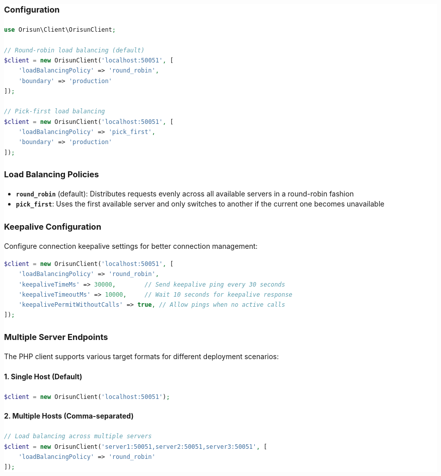### Configuration

```php
use Orisun\Client\OrisunClient;

// Round-robin load balancing (default)
$client = new OrisunClient('localhost:50051', [
    'loadBalancingPolicy' => 'round_robin',
    'boundary' => 'production'
]);

// Pick-first load balancing
$client = new OrisunClient('localhost:50051', [
    'loadBalancingPolicy' => 'pick_first',
    'boundary' => 'production'
]);
```

### Load Balancing Policies

- **`round_robin`** (default): Distributes requests evenly across all available servers in a round-robin fashion
- **`pick_first`**: Uses the first available server and only switches to another if the current one becomes unavailable

### Keepalive Configuration

Configure connection keepalive settings for better connection management:

```php
$client = new OrisunClient('localhost:50051', [
    'loadBalancingPolicy' => 'round_robin',
    'keepaliveTimeMs' => 30000,        // Send keepalive ping every 30 seconds
    'keepaliveTimeoutMs' => 10000,     // Wait 10 seconds for keepalive response
    'keepalivePermitWithoutCalls' => true, // Allow pings when no active calls
]);
```

### Multiple Server Endpoints

The PHP client supports various target formats for different deployment scenarios:

#### 1. Single Host (Default)
```php
$client = new OrisunClient('localhost:50051');
```

#### 2. Multiple Hosts (Comma-separated)
```php
// Load balancing across multiple servers
$client = new OrisunClient('server1:50051,server2:50051,server3:50051', [
    'loadBalancingPolicy' => 'round_robin'
]);
```
